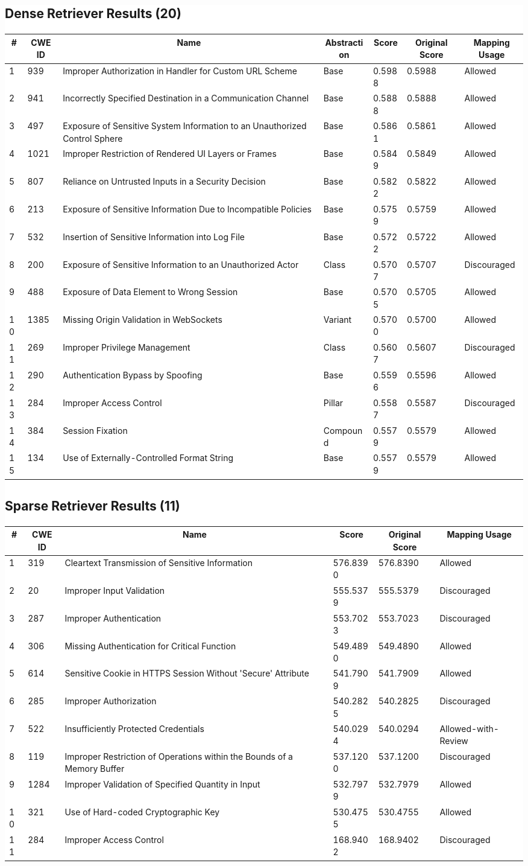 ## Dense Retriever Results (20)
| # | CWE ID | Name | Abstraction | Score | Original Score | Mapping Usage |
|---|--------|------|-------------|-------|----------------|---------------|
| 1 | 939 | Improper Authorization in Handler for Custom URL Scheme | Base | 0.5988 | 0.5988 | Allowed |
| 2 | 941 | Incorrectly Specified Destination in a Communication Channel | Base | 0.5888 | 0.5888 | Allowed |
| 3 | 497 | Exposure of Sensitive System Information to an Unauthorized Control Sphere | Base | 0.5861 | 0.5861 | Allowed |
| 4 | 1021 | Improper Restriction of Rendered UI Layers or Frames | Base | 0.5849 | 0.5849 | Allowed |
| 5 | 807 | Reliance on Untrusted Inputs in a Security Decision | Base | 0.5822 | 0.5822 | Allowed |
| 6 | 213 | Exposure of Sensitive Information Due to Incompatible Policies | Base | 0.5759 | 0.5759 | Allowed |
| 7 | 532 | Insertion of Sensitive Information into Log File | Base | 0.5722 | 0.5722 | Allowed |
| 8 | 200 | Exposure of Sensitive Information to an Unauthorized Actor | Class | 0.5707 | 0.5707 | Discouraged |
| 9 | 488 | Exposure of Data Element to Wrong Session | Base | 0.5705 | 0.5705 | Allowed |
| 10 | 1385 | Missing Origin Validation in WebSockets | Variant | 0.5700 | 0.5700 | Allowed |
| 11 | 269 | Improper Privilege Management | Class | 0.5607 | 0.5607 | Discouraged |
| 12 | 290 | Authentication Bypass by Spoofing | Base | 0.5596 | 0.5596 | Allowed |
| 13 | 284 | Improper Access Control | Pillar | 0.5587 | 0.5587 | Discouraged |
| 14 | 384 | Session Fixation | Compound | 0.5579 | 0.5579 | Allowed |
| 15 | 134 | Use of Externally-Controlled Format String | Base | 0.5579 | 0.5579 | Allowed |

## Sparse Retriever Results (11)
| # | CWE ID | Name | Score | Original Score | Mapping Usage |
|---|--------|------|-------|---------------|---------------|
| 1 | 319 | Cleartext Transmission of Sensitive Information | 576.8390 | 576.8390 | Allowed |
| 2 | 20 | Improper Input Validation | 555.5379 | 555.5379 | Discouraged |
| 3 | 287 | Improper Authentication | 553.7023 | 553.7023 | Discouraged |
| 4 | 306 | Missing Authentication for Critical Function | 549.4890 | 549.4890 | Allowed |
| 5 | 614 | Sensitive Cookie in HTTPS Session Without 'Secure' Attribute | 541.7909 | 541.7909 | Allowed |
| 6 | 285 | Improper Authorization | 540.2825 | 540.2825 | Discouraged |
| 7 | 522 | Insufficiently Protected Credentials | 540.0294 | 540.0294 | Allowed-with-Review |
| 8 | 119 | Improper Restriction of Operations within the Bounds of a Memory Buffer | 537.1200 | 537.1200 | Discouraged |
| 9 | 1284 | Improper Validation of Specified Quantity in Input | 532.7979 | 532.7979 | Allowed |
| 10 | 321 | Use of Hard-coded Cryptographic Key | 530.4755 | 530.4755 | Allowed |
| 11 | 284 | Improper Access Control | 168.9402 | 168.9402 | Discouraged |

